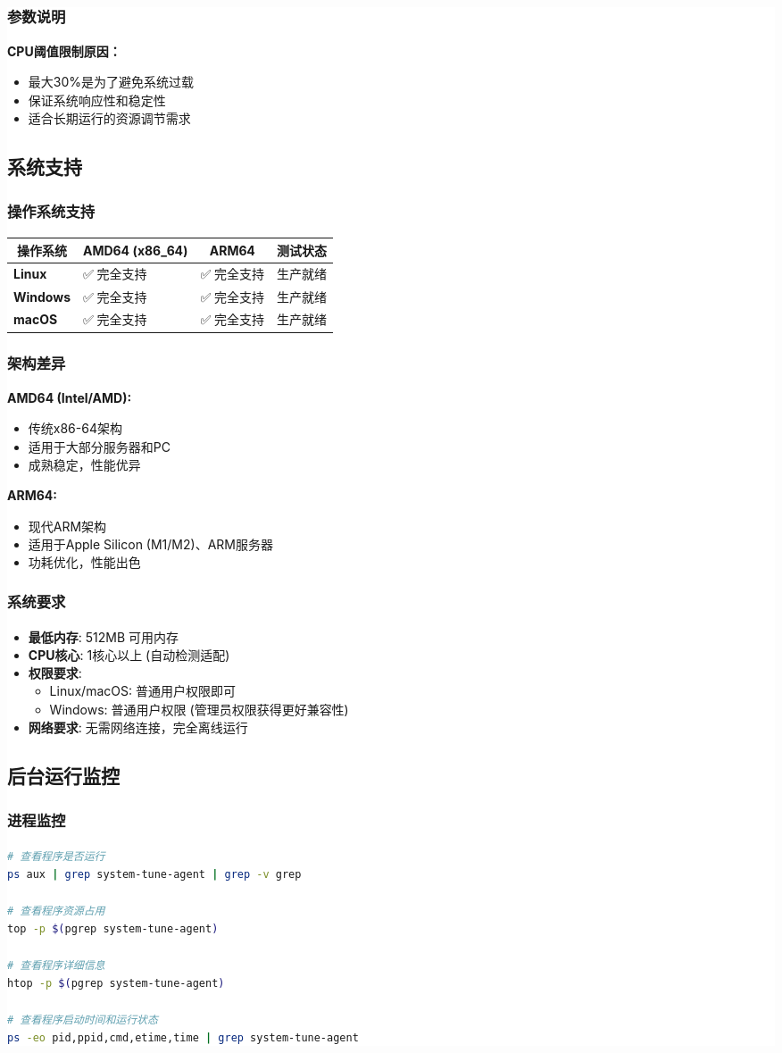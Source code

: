 
### 参数说明

**CPU阈值限制原因：**
- 最大30%是为了避免系统过载
- 保证系统响应性和稳定性
- 适合长期运行的资源调节需求

## 系统支持

### 操作系统支持

| 操作系统 | AMD64 (x86_64) | ARM64 | 测试状态 |
|----------|----------------|-------|----------|
| **Linux** | ✅ 完全支持 | ✅ 完全支持 | 生产就绪 |
| **Windows** | ✅ 完全支持 | ✅ 完全支持 | 生产就绪 |
| **macOS** | ✅ 完全支持 | ✅ 完全支持 | 生产就绪 |

### 架构差异

**AMD64 (Intel/AMD):**
- 传统x86-64架构
- 适用于大部分服务器和PC
- 成熟稳定，性能优异

**ARM64:**
- 现代ARM架构
- 适用于Apple Silicon (M1/M2)、ARM服务器
- 功耗优化，性能出色

### 系统要求

- **最低内存**: 512MB 可用内存
- **CPU核心**: 1核心以上 (自动检测适配)
- **权限要求**: 
  - Linux/macOS: 普通用户权限即可
  - Windows: 普通用户权限 (管理员权限获得更好兼容性)
- **网络要求**: 无需网络连接，完全离线运行

## 后台运行监控

### 进程监控

```bash
# 查看程序是否运行
ps aux | grep system-tune-agent | grep -v grep

# 查看程序资源占用
top -p $(pgrep system-tune-agent)

# 查看程序详细信息
htop -p $(pgrep system-tune-agent)

# 查看程序启动时间和运行状态
ps -eo pid,ppid,cmd,etime,time | grep system-tune-agent
```
